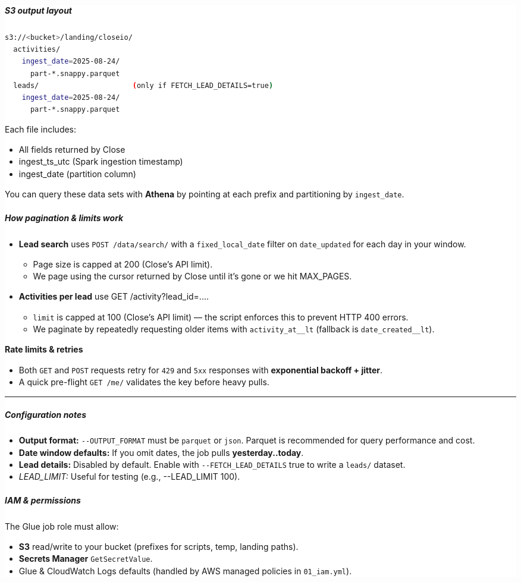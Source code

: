 ##### **S3 output layout**
````bash
s3://<bucket>/landing/closeio/
  activities/
    ingest_date=2025-08-24/
      part-*.snappy.parquet
  leads/                      (only if FETCH_LEAD_DETAILS=true)
    ingest_date=2025-08-24/
      part-*.snappy.parquet
````


Each file includes:

- All fields returned by Close
- ingest_ts_utc (Spark ingestion timestamp)
- ingest_date (partition column)

You can query these data sets with **Athena** by pointing at each prefix and partitioning by `ingest_date`.

##### **How pagination & limits work**

- **Lead search** uses `POST /data/search/` with a `fixed_local_date` filter on `date_updated` for each day in your window.
	- Page size is capped at 200 (Close’s API limit).
	- We page using the cursor returned by Close until it’s gone or we hit MAX_PAGES.

- **Activities per lead** use GET /activity?lead_id=....
	- `limit` is capped at 100 (Close’s API limit) — the script enforces this to prevent HTTP 400 errors.
	- We paginate by repeatedly requesting older items with `activity_at__lt` (fallback is `date_created__lt`).

**Rate limits & retries**

- Both `GET` and `POST` requests retry for `429` and `5xx` responses with **exponential backoff + jitter**.
- A quick pre-flight `GET /me/` validates the key before heavy pulls.

---

##### **Configuration notes**

- **Output format:** `--OUTPUT_FORMAT` must be `parquet` or `json`. Parquet is recommended for query performance and cost.
- **Date window defaults:** If you omit dates, the job pulls **yesterday..today**.
- **Lead details:** Disabled by default. Enable with `--FETCH_LEAD_DETAILS` true to write a `leads/` dataset.
- *LEAD_LIMIT:* Useful for testing (e.g., --LEAD_LIMIT 100).

##### **IAM & permissions**

The Glue job role must allow:

- **S3** read/write to your bucket (prefixes for scripts, temp, landing paths).
- **Secrets Manager** `GetSecretValue`.
- Glue & CloudWatch Logs defaults (handled by AWS managed policies in `01_iam.yml`).
